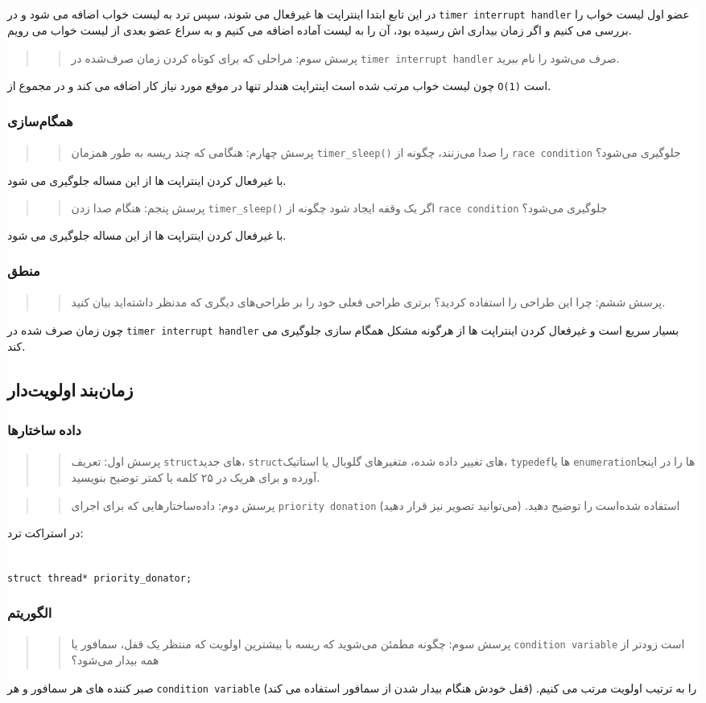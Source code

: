 در این تابع ابتدا اینتراپت ها غیرفعال می شوند، سپس ترد به لیست خواب اضافه می شود و در `timer interrupt handler` عضو اول لیست خواب را بررسی می کنیم و اگر زمان بیداری اش رسیده بود، آن را به لیست آماده اضافه می کنیم و به سراع عضو بعدی از لیست خواب می رویم. 

>> پرسش سوم: مراحلی که برای کوتاه کردن زمان صرف‌شده در `timer interrupt handler` صرف می‌شود را نام ببرید.

چون لیست خواب مرتب شده است اینتراپت هندلر تنها در موقع مورد نیاز کار اضافه می کند و در مجموع از `O(1)` است.

### همگام‌سازی

>> پرسش چهارم: هنگامی که چند ریسه به طور همزمان `timer_sleep()` را صدا می‌زنند، چگونه از `race condition` جلوگیری می‌شود؟

با غیرفعال کردن اینتراپت ها از این مساله جلوگیری می شود.

>> پرسش پنجم: هنگام صدا زدن `timer_sleep()` اگر یک وقفه ایجاد شود چگونه از `race condition` جلوگیری می‌شود؟

با غیرفعال کردن اینتراپت ها از این مساله جلوگیری می شود.

### منطق

>> پرسش ششم: چرا این طراحی را استفاده کردید؟ برتری طراحی فعلی خود را بر طراحی‌های دیگری که مدنظر داشته‌اید بیان کنید.

چون زمان صرف شده در  `timer interrupt handler` بسیار سریع است و غیرفعال کردن اینتراپت ها از هرگونه مشکل همگام سازی جلوگیری می کند.

## زمان‌بند اولویت‌دار

### داده ساختارها

>> پرسش اول: تعریف `struct`های جدید، `struct`های تغییر داده شده، متغیرهای گلوبال یا استاتیک، `typedef`ها یا `enumeration`ها را در اینجا آورده و برای هریک در ۲۵ کلمه یا کمتر توضیح بنویسید.

>> پرسش دوم: داده‌ساختارهایی که برای اجرای `priority donation` استفاده شده‌است را توضیح دهید. (می‌توانید تصویر نیز قرار دهید)

در استراکت ترد:

```

struct thread* priority_donator;

```


### الگوریتم

>> پرسش سوم: چگونه مطمئن می‌شوید که ریسه با بیشترین اولویت که منتظر یک قفل، سمافور یا `condition variable` است زودتر از همه بیدار می‌شود؟

صبر کننده های هر سمافور و هر `condition variable` را به ترتیب اولویت مرتب می کنیم. (قفل خودش هنگام بیدار شدن از سمافور استفاده می کند)
